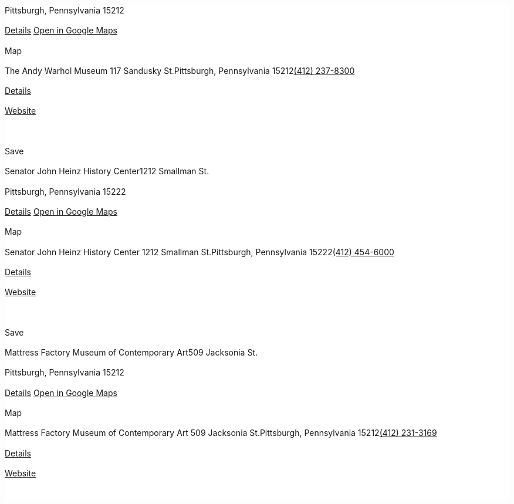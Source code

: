 Pittsburgh, Pennsylvania 15212

[Details](https://www.visitpittsburgh.com/directory/the-andy-warhol-museum/) [Open in Google Maps](http://maps.google.com/?q=117%20Sandusky%20St.%0APittsburgh%2C%20Pennsylvania%2015212%0A)

Map

The Andy Warhol Museum
117 Sandusky St.Pittsburgh, Pennsylvania 15212[(412) 237-8300](tel:+1-412-237-8300)

[Details](https://www.visitpittsburgh.com/directory/the-andy-warhol-museum/)

[Website](http://www.warhol.org/)

[![](data:image/svg+xml;charset=utf-8,%3Csvg%20xmlns%3D%27http%3A%2F%2Fwww.w3.org%2F2000%2Fsvg%27%20width%3D%271%27%20height%3D%271%27%20style%3D%27background%3Atransparent%27%2F%3E)](https://www.visitpittsburgh.com/directory/senator-john-heinz-history-center/)

Save

Senator John Heinz History Center1212 Smallman St.

Pittsburgh, Pennsylvania 15222

[Details](https://www.visitpittsburgh.com/directory/senator-john-heinz-history-center/) [Open in Google Maps](http://maps.google.com/?q=1212%20Smallman%20St.%0APittsburgh%2C%20Pennsylvania%2015222%0A)

Map

Senator John Heinz History Center
1212 Smallman St.Pittsburgh, Pennsylvania 15222[(412) 454-6000](tel:+1-412-454-6000)

[Details](https://www.visitpittsburgh.com/directory/senator-john-heinz-history-center/)

[Website](http://www.heinzhistorycenter.org/)

[![](data:image/svg+xml;charset=utf-8,%3Csvg%20xmlns%3D%27http%3A%2F%2Fwww.w3.org%2F2000%2Fsvg%27%20width%3D%271%27%20height%3D%271%27%20style%3D%27background%3Atransparent%27%2F%3E)](https://www.visitpittsburgh.com/directory/mattress-factory-museum-of-contemporary-art/)

Save

Mattress Factory Museum of Contemporary Art509 Jacksonia St.

Pittsburgh, Pennsylvania 15212

[Details](https://www.visitpittsburgh.com/directory/mattress-factory-museum-of-contemporary-art/) [Open in Google Maps](http://maps.google.com/?q=509%20Jacksonia%20St.%0APittsburgh%2C%20Pennsylvania%2015212%0A)

Map

Mattress Factory Museum of Contemporary Art
509 Jacksonia St.Pittsburgh, Pennsylvania 15212[(412) 231-3169](tel:+1-412-231-3169)

[Details](https://www.visitpittsburgh.com/directory/mattress-factory-museum-of-contemporary-art/)

[Website](http://www.mattress.org/)

[![](data:image/svg+xml;charset=utf-8,%3Csvg%20xmlns%3D%27http%3A%2F%2Fwww.w3.org%2F2000%2Fsvg%27%20width%3D%271%27%20height%3D%271%27%20style%3D%27background%3Atransparent%27%2F%3E)](https://www.visitpittsburgh.com/directory/pittsburgh-ballet-theatre/)
